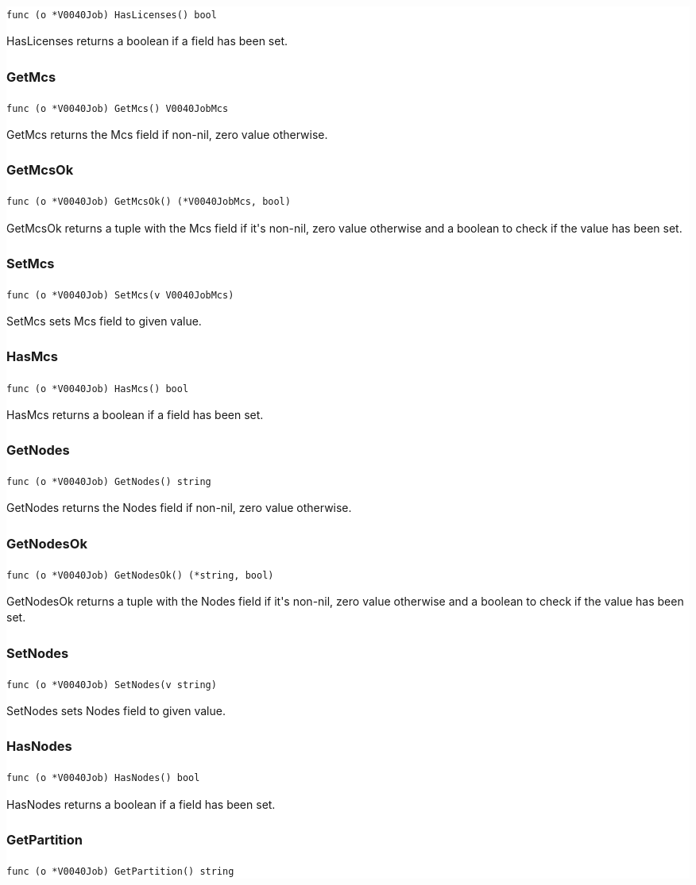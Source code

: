 `func (o *V0040Job) HasLicenses() bool`

HasLicenses returns a boolean if a field has been set.

### GetMcs

`func (o *V0040Job) GetMcs() V0040JobMcs`

GetMcs returns the Mcs field if non-nil, zero value otherwise.

### GetMcsOk

`func (o *V0040Job) GetMcsOk() (*V0040JobMcs, bool)`

GetMcsOk returns a tuple with the Mcs field if it's non-nil, zero value otherwise
and a boolean to check if the value has been set.

### SetMcs

`func (o *V0040Job) SetMcs(v V0040JobMcs)`

SetMcs sets Mcs field to given value.

### HasMcs

`func (o *V0040Job) HasMcs() bool`

HasMcs returns a boolean if a field has been set.

### GetNodes

`func (o *V0040Job) GetNodes() string`

GetNodes returns the Nodes field if non-nil, zero value otherwise.

### GetNodesOk

`func (o *V0040Job) GetNodesOk() (*string, bool)`

GetNodesOk returns a tuple with the Nodes field if it's non-nil, zero value otherwise
and a boolean to check if the value has been set.

### SetNodes

`func (o *V0040Job) SetNodes(v string)`

SetNodes sets Nodes field to given value.

### HasNodes

`func (o *V0040Job) HasNodes() bool`

HasNodes returns a boolean if a field has been set.

### GetPartition

`func (o *V0040Job) GetPartition() string`
